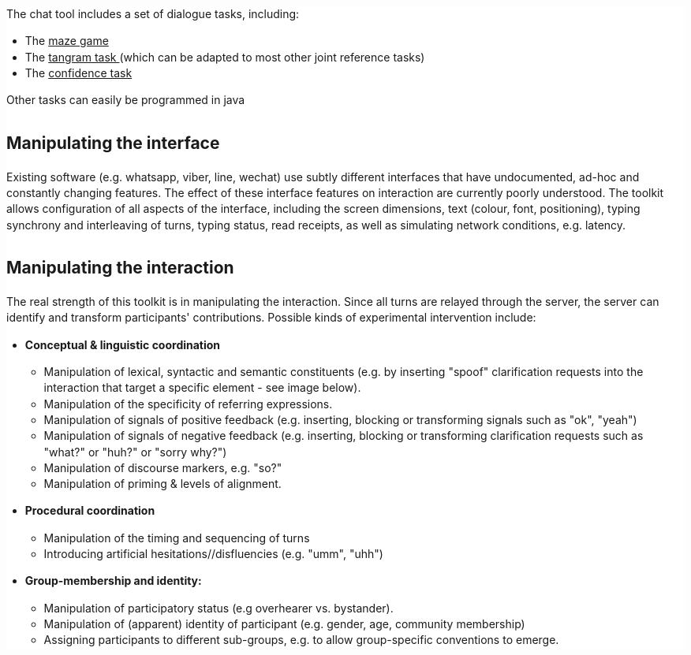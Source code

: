 The chat tool includes a set of dialogue tasks, including:

* The <a href =    "https://www.cambridge.org/core/journals/behavioral-and-brain-sciences/article/toward-a-mechanistic-psychology-of-dialogue/83442BA495E0D5F81BDB615E4109DBD2" >maze game </A>
* The <a href = "https://pdfs.semanticscholar.org/dd2b/dd2c4df589cc3be1f4bfab6c42d8a9dc6609.pdf">tangram task </A> (which can be adapted to most other joint reference tasks)
* The <a href = "http://pure.au.dk/portal/files/47690659/psychological_science_2012_fusaroli_0956797612436816.pdf"> confidence task </A>
<p></p> 

Other tasks can easily be programmed in java

<p></p>

## Manipulating the interface

Existing software (e.g. whatsapp, viber, line, wechat) use subtly different interfaces that have undocumented, ad-hoc and constantly changing features. The effect of these interface features on interaction are currently poorly understood.
The toolkit allows configuration of all aspects of the interface, including the screen dimensions, text (colour, font, positioning), typing synchrony and interleaving of turns, typing status, read receipts, as well as simulating network conditions, e.g. latency. 



## Manipulating the interaction

The real strength of this toolkit is in manipulating the interaction. Since all turns are relayed through the server, the server can identify and transform participants' contributions. Possible kinds of experimental intervention include: 

* **Conceptual & linguistic coordination**

  * Manipulation of lexical, syntactic and semantic constituents (e.g. by inserting "spoof" clarification requests into the  interaction that target a specific element - see image below).
  * Manipulation of the specificity of referring expressions.
  * Manipulation of signals of positive feedback (e.g. inserting, blocking or transforming signals such as "ok", "yeah")
  * Manipulation of signals of negative feedback (e.g. inserting, blocking or transforming clarification requests such as "what?" or "huh?" or "sorry why?")
  * Manipulation of discourse markers, e.g. "so?"
  * Manipulation of priming & levels of alignment.
  <p>
 
* **Procedural coordination**
  * Manipulation of the timing and sequencing of turns
  * Introducing artificial hesitations//disfluencies (e.g. "umm", "uhh")
  <p>
 
* **Group-membership and identity:**
  * Manipulation of participatory status (e.g overhearer vs. bystander).
  * Manipulation of (apparent) identity of participant (e.g. gender, age, community membership)
  * Assigning participants to different sub-groups, e.g. to allow group-specific conventions to emerge.
  <p>
